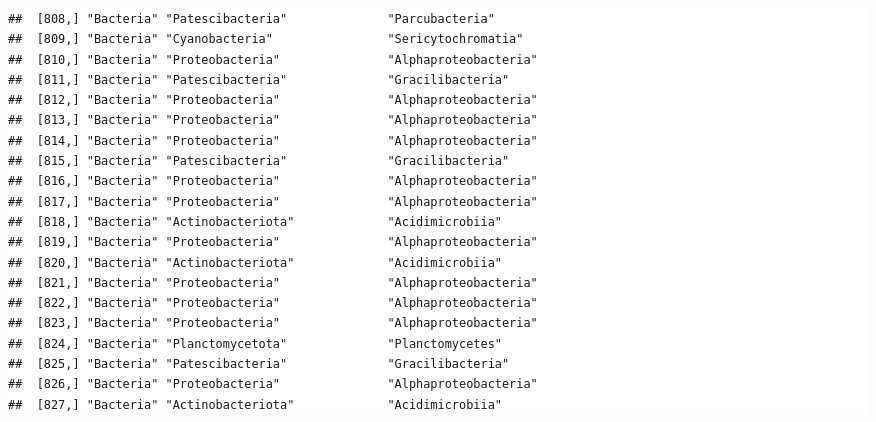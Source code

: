     ##  [808,] "Bacteria" "Patescibacteria"              "Parcubacteria"       
    ##  [809,] "Bacteria" "Cyanobacteria"                "Sericytochromatia"   
    ##  [810,] "Bacteria" "Proteobacteria"               "Alphaproteobacteria" 
    ##  [811,] "Bacteria" "Patescibacteria"              "Gracilibacteria"     
    ##  [812,] "Bacteria" "Proteobacteria"               "Alphaproteobacteria" 
    ##  [813,] "Bacteria" "Proteobacteria"               "Alphaproteobacteria" 
    ##  [814,] "Bacteria" "Proteobacteria"               "Alphaproteobacteria" 
    ##  [815,] "Bacteria" "Patescibacteria"              "Gracilibacteria"     
    ##  [816,] "Bacteria" "Proteobacteria"               "Alphaproteobacteria" 
    ##  [817,] "Bacteria" "Proteobacteria"               "Alphaproteobacteria" 
    ##  [818,] "Bacteria" "Actinobacteriota"             "Acidimicrobiia"      
    ##  [819,] "Bacteria" "Proteobacteria"               "Alphaproteobacteria" 
    ##  [820,] "Bacteria" "Actinobacteriota"             "Acidimicrobiia"      
    ##  [821,] "Bacteria" "Proteobacteria"               "Alphaproteobacteria" 
    ##  [822,] "Bacteria" "Proteobacteria"               "Alphaproteobacteria" 
    ##  [823,] "Bacteria" "Proteobacteria"               "Alphaproteobacteria" 
    ##  [824,] "Bacteria" "Planctomycetota"              "Planctomycetes"      
    ##  [825,] "Bacteria" "Patescibacteria"              "Gracilibacteria"     
    ##  [826,] "Bacteria" "Proteobacteria"               "Alphaproteobacteria" 
    ##  [827,] "Bacteria" "Actinobacteriota"             "Acidimicrobiia"      